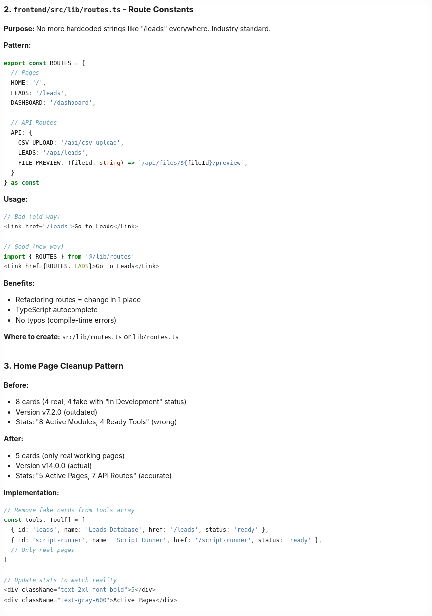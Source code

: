 
### 2. `frontend/src/lib/routes.ts` - Route Constants

**Purpose:** No more hardcoded strings like "/leads" everywhere. Industry standard.

**Pattern:**
```typescript
export const ROUTES = {
  // Pages
  HOME: '/',
  LEADS: '/leads',
  DASHBOARD: '/dashboard',

  // API Routes
  API: {
    CSV_UPLOAD: '/api/csv-upload',
    LEADS: '/api/leads',
    FILE_PREVIEW: (fileId: string) => `/api/files/${fileId}/preview`,
  }
} as const
```

**Usage:**
```typescript
// Bad (old way)
<Link href="/leads">Go to Leads</Link>

// Good (new way)
import { ROUTES } from '@/lib/routes'
<Link href={ROUTES.LEADS}>Go to Leads</Link>
```

**Benefits:**
- Refactoring routes = change in 1 place
- TypeScript autocomplete
- No typos (compile-time errors)

**Where to create:** `src/lib/routes.ts` or `lib/routes.ts`

---

### 3. Home Page Cleanup Pattern

**Before:**
- 8 cards (4 real, 4 fake with "In Development" status)
- Version v7.2.0 (outdated)
- Stats: "8 Active Modules, 4 Ready Tools" (wrong)

**After:**
- 5 cards (only real working pages)
- Version v14.0.0 (actual)
- Stats: "5 Active Pages, 7 API Routes" (accurate)

**Implementation:**
```typescript
// Remove fake cards from tools array
const tools: Tool[] = [
  { id: 'leads', name: 'Leads Database', href: '/leads', status: 'ready' },
  { id: 'script-runner', name: 'Script Runner', href: '/script-runner', status: 'ready' },
  // Only real pages
]

// Update stats to match reality
<div className="text-2xl font-bold">5</div>
<div className="text-gray-600">Active Pages</div>
```

---